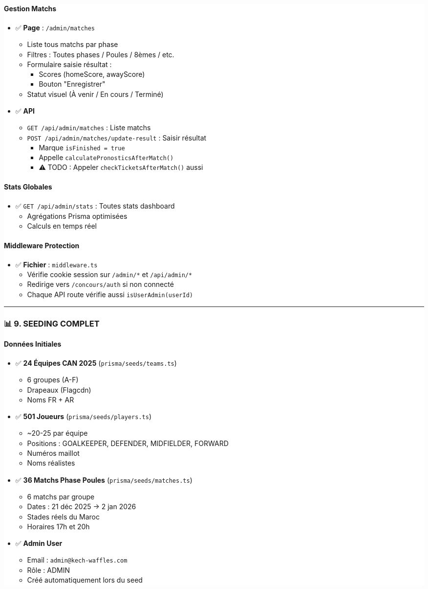 #### Gestion Matchs
- ✅ **Page** : `/admin/matches`
  - Liste tous matchs par phase
  - Filtres : Toutes phases / Poules / 8èmes / etc.
  - Formulaire saisie résultat :
    - Scores (homeScore, awayScore)
    - Bouton "Enregistrer"
  - Statut visuel (À venir / En cours / Terminé)

- ✅ **API**
  - `GET /api/admin/matches` : Liste matchs
  - `POST /api/admin/matches/update-result` : Saisir résultat
    - Marque `isFinished = true`
    - Appelle `calculatePronosticsAfterMatch()`
    - ⚠️ TODO : Appeler `checkTicketsAfterMatch()` aussi

#### Stats Globales
- ✅ `GET /api/admin/stats` : Toutes stats dashboard
  - Agrégations Prisma optimisées
  - Calculs en temps réel

#### Middleware Protection
- ✅ **Fichier** : `middleware.ts`
  - Vérifie cookie session sur `/admin/*` et `/api/admin/*`
  - Redirige vers `/concours/auth` si non connecté
  - Chaque API route vérifie aussi `isUserAdmin(userId)`

---

### 📊 9. SEEDING COMPLET

#### Données Initiales
- ✅ **24 Équipes CAN 2025** (`prisma/seeds/teams.ts`)
  - 6 groupes (A-F)
  - Drapeaux (Flagcdn)
  - Noms FR + AR

- ✅ **501 Joueurs** (`prisma/seeds/players.ts`)
  - ~20-25 par équipe
  - Positions : GOALKEEPER, DEFENDER, MIDFIELDER, FORWARD
  - Numéros maillot
  - Noms réalistes

- ✅ **36 Matchs Phase Poules** (`prisma/seeds/matches.ts`)
  - 6 matchs par groupe
  - Dates : 21 déc 2025 → 2 jan 2026
  - Stades réels du Maroc
  - Horaires 17h et 20h

- ✅ **Admin User**
  - Email : `admin@kech-waffles.com`
  - Rôle : ADMIN
  - Créé automatiquement lors du seed

